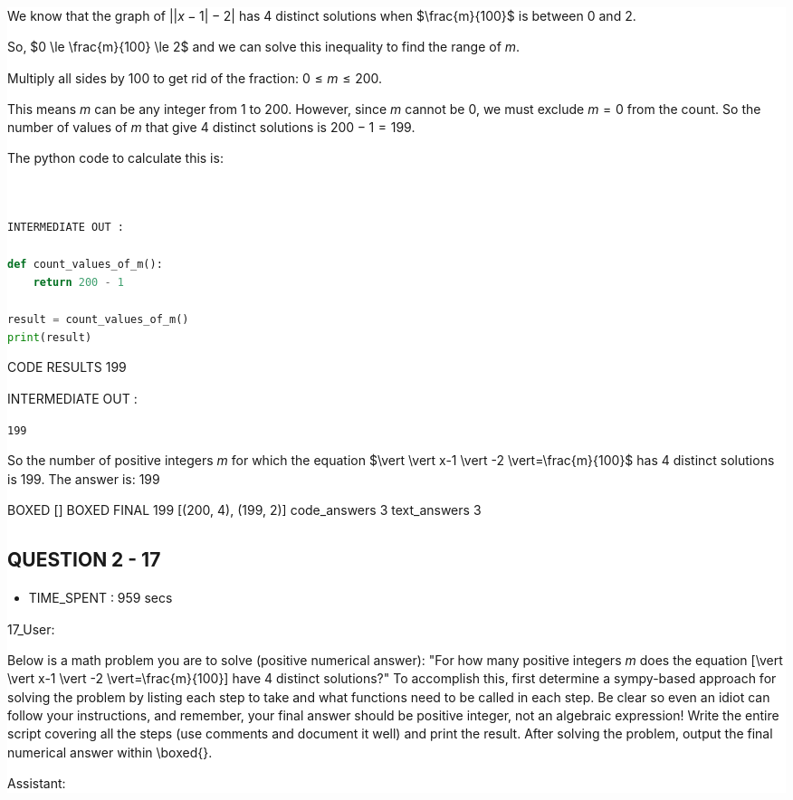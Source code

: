 We know that the graph of $\vert \vert x-1 \vert -2 \vert$ has 4 distinct solutions when $\frac{m}{100}$ is between $0$ and $2$.

So, $0 \le \frac{m}{100} \le 2$ and we can solve this inequality to find the range of $m$.

Multiply all sides by $100$ to get rid of the fraction: $0 \le m \le 200$.

This means $m$ can be any integer from $1$ to $200$. However, since $m$ cannot be $0$, we must exclude $m=0$ from the count. So the number of values of $m$ that give 4 distinct solutions is $200 - 1 = 199$.

The python code to calculate this is:

```python


INTERMEDIATE OUT :

def count_values_of_m():
    return 200 - 1

result = count_values_of_m()
print(result)
```

CODE RESULTS 199

INTERMEDIATE OUT :
```output
199
```
So the number of positive integers $m$ for which the equation $\vert \vert x-1 \vert -2 \vert=\frac{m}{100}$ has 4 distinct solutions is $199$. The answer is: $199$

BOXED []
BOXED FINAL 199
[(200, 4), (199, 2)]
code_answers 3 text_answers 3



## QUESTION 2 - 17 
- TIME_SPENT : 959 secs

17_User:

Below is a math problem you are to solve (positive numerical answer):
"For how many positive integers $m$ does the equation \[\vert \vert x-1 \vert -2 \vert=\frac{m}{100}\] have $4$ distinct solutions?"
To accomplish this, first determine a sympy-based approach for solving the problem by listing each step to take and what functions need to be called in each step. Be clear so even an idiot can follow your instructions, and remember, your final answer should be positive integer, not an algebraic expression!
Write the entire script covering all the steps (use comments and document it well) and print the result. After solving the problem, output the final numerical answer within \boxed{}.

Assistant: 
